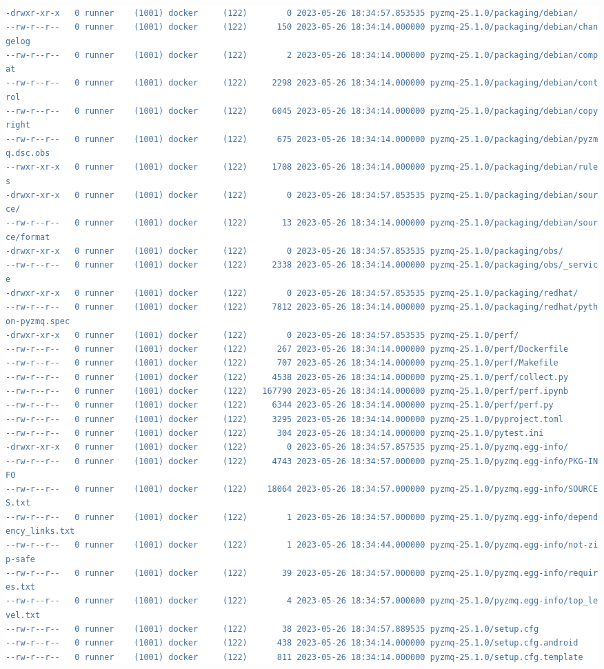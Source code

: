 ```diff
-drwxr-xr-x   0 runner    (1001) docker     (122)        0 2023-05-26 18:34:57.853535 pyzmq-25.1.0/packaging/debian/
--rw-r--r--   0 runner    (1001) docker     (122)      150 2023-05-26 18:34:14.000000 pyzmq-25.1.0/packaging/debian/changelog
--rw-r--r--   0 runner    (1001) docker     (122)        2 2023-05-26 18:34:14.000000 pyzmq-25.1.0/packaging/debian/compat
--rw-r--r--   0 runner    (1001) docker     (122)     2298 2023-05-26 18:34:14.000000 pyzmq-25.1.0/packaging/debian/control
--rw-r--r--   0 runner    (1001) docker     (122)     6045 2023-05-26 18:34:14.000000 pyzmq-25.1.0/packaging/debian/copyright
--rw-r--r--   0 runner    (1001) docker     (122)      675 2023-05-26 18:34:14.000000 pyzmq-25.1.0/packaging/debian/pyzmq.dsc.obs
--rwxr-xr-x   0 runner    (1001) docker     (122)     1708 2023-05-26 18:34:14.000000 pyzmq-25.1.0/packaging/debian/rules
-drwxr-xr-x   0 runner    (1001) docker     (122)        0 2023-05-26 18:34:57.853535 pyzmq-25.1.0/packaging/debian/source/
--rw-r--r--   0 runner    (1001) docker     (122)       13 2023-05-26 18:34:14.000000 pyzmq-25.1.0/packaging/debian/source/format
-drwxr-xr-x   0 runner    (1001) docker     (122)        0 2023-05-26 18:34:57.853535 pyzmq-25.1.0/packaging/obs/
--rw-r--r--   0 runner    (1001) docker     (122)     2338 2023-05-26 18:34:14.000000 pyzmq-25.1.0/packaging/obs/_service
-drwxr-xr-x   0 runner    (1001) docker     (122)        0 2023-05-26 18:34:57.853535 pyzmq-25.1.0/packaging/redhat/
--rw-r--r--   0 runner    (1001) docker     (122)     7812 2023-05-26 18:34:14.000000 pyzmq-25.1.0/packaging/redhat/python-pyzmq.spec
-drwxr-xr-x   0 runner    (1001) docker     (122)        0 2023-05-26 18:34:57.853535 pyzmq-25.1.0/perf/
--rw-r--r--   0 runner    (1001) docker     (122)      267 2023-05-26 18:34:14.000000 pyzmq-25.1.0/perf/Dockerfile
--rw-r--r--   0 runner    (1001) docker     (122)      707 2023-05-26 18:34:14.000000 pyzmq-25.1.0/perf/Makefile
--rw-r--r--   0 runner    (1001) docker     (122)     4538 2023-05-26 18:34:14.000000 pyzmq-25.1.0/perf/collect.py
--rw-r--r--   0 runner    (1001) docker     (122)   167790 2023-05-26 18:34:14.000000 pyzmq-25.1.0/perf/perf.ipynb
--rw-r--r--   0 runner    (1001) docker     (122)     6344 2023-05-26 18:34:14.000000 pyzmq-25.1.0/perf/perf.py
--rw-r--r--   0 runner    (1001) docker     (122)     3295 2023-05-26 18:34:14.000000 pyzmq-25.1.0/pyproject.toml
--rw-r--r--   0 runner    (1001) docker     (122)      304 2023-05-26 18:34:14.000000 pyzmq-25.1.0/pytest.ini
-drwxr-xr-x   0 runner    (1001) docker     (122)        0 2023-05-26 18:34:57.857535 pyzmq-25.1.0/pyzmq.egg-info/
--rw-r--r--   0 runner    (1001) docker     (122)     4743 2023-05-26 18:34:57.000000 pyzmq-25.1.0/pyzmq.egg-info/PKG-INFO
--rw-r--r--   0 runner    (1001) docker     (122)    18064 2023-05-26 18:34:57.000000 pyzmq-25.1.0/pyzmq.egg-info/SOURCES.txt
--rw-r--r--   0 runner    (1001) docker     (122)        1 2023-05-26 18:34:57.000000 pyzmq-25.1.0/pyzmq.egg-info/dependency_links.txt
--rw-r--r--   0 runner    (1001) docker     (122)        1 2023-05-26 18:34:44.000000 pyzmq-25.1.0/pyzmq.egg-info/not-zip-safe
--rw-r--r--   0 runner    (1001) docker     (122)       39 2023-05-26 18:34:57.000000 pyzmq-25.1.0/pyzmq.egg-info/requires.txt
--rw-r--r--   0 runner    (1001) docker     (122)        4 2023-05-26 18:34:57.000000 pyzmq-25.1.0/pyzmq.egg-info/top_level.txt
--rw-r--r--   0 runner    (1001) docker     (122)       38 2023-05-26 18:34:57.889535 pyzmq-25.1.0/setup.cfg
--rw-r--r--   0 runner    (1001) docker     (122)      438 2023-05-26 18:34:14.000000 pyzmq-25.1.0/setup.cfg.android
--rw-r--r--   0 runner    (1001) docker     (122)      811 2023-05-26 18:34:14.000000 pyzmq-25.1.0/setup.cfg.template
```